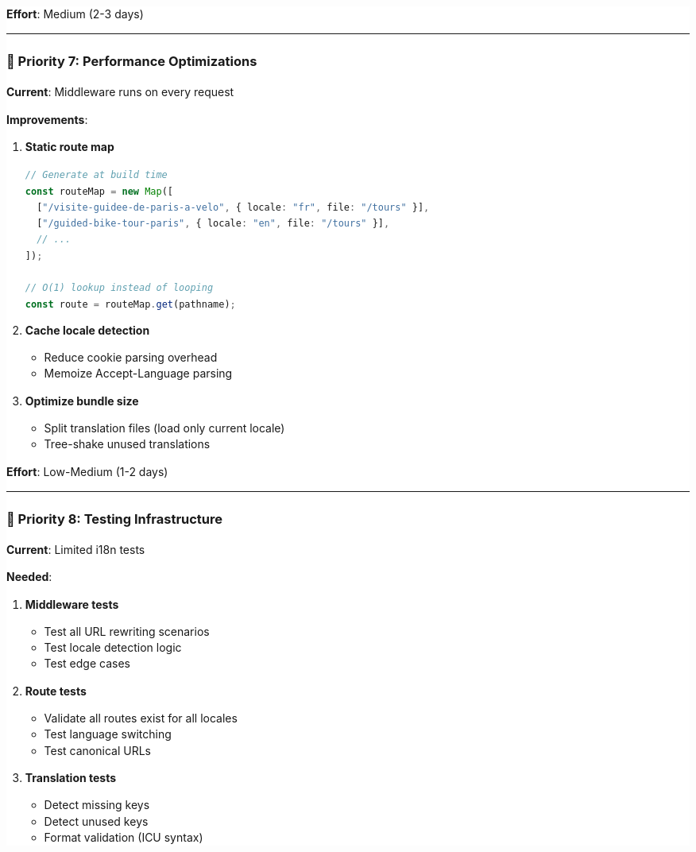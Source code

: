 **Effort**: Medium (2-3 days)

---

### 🎯 Priority 7: Performance Optimizations

**Current**: Middleware runs on every request

**Improvements**:

1. **Static route map**

   ```typescript
   // Generate at build time
   const routeMap = new Map([
     ["/visite-guidee-de-paris-a-velo", { locale: "fr", file: "/tours" }],
     ["/guided-bike-tour-paris", { locale: "en", file: "/tours" }],
     // ...
   ]);

   // O(1) lookup instead of looping
   const route = routeMap.get(pathname);
   ```

2. **Cache locale detection**

   - Reduce cookie parsing overhead
   - Memoize Accept-Language parsing

3. **Optimize bundle size**
   - Split translation files (load only current locale)
   - Tree-shake unused translations

**Effort**: Low-Medium (1-2 days)

---

### 🎯 Priority 8: Testing Infrastructure

**Current**: Limited i18n tests

**Needed**:

1. **Middleware tests**

   - Test all URL rewriting scenarios
   - Test locale detection logic
   - Test edge cases

2. **Route tests**

   - Validate all routes exist for all locales
   - Test language switching
   - Test canonical URLs

3. **Translation tests**
   - Detect missing keys
   - Detect unused keys
   - Format validation (ICU syntax)
